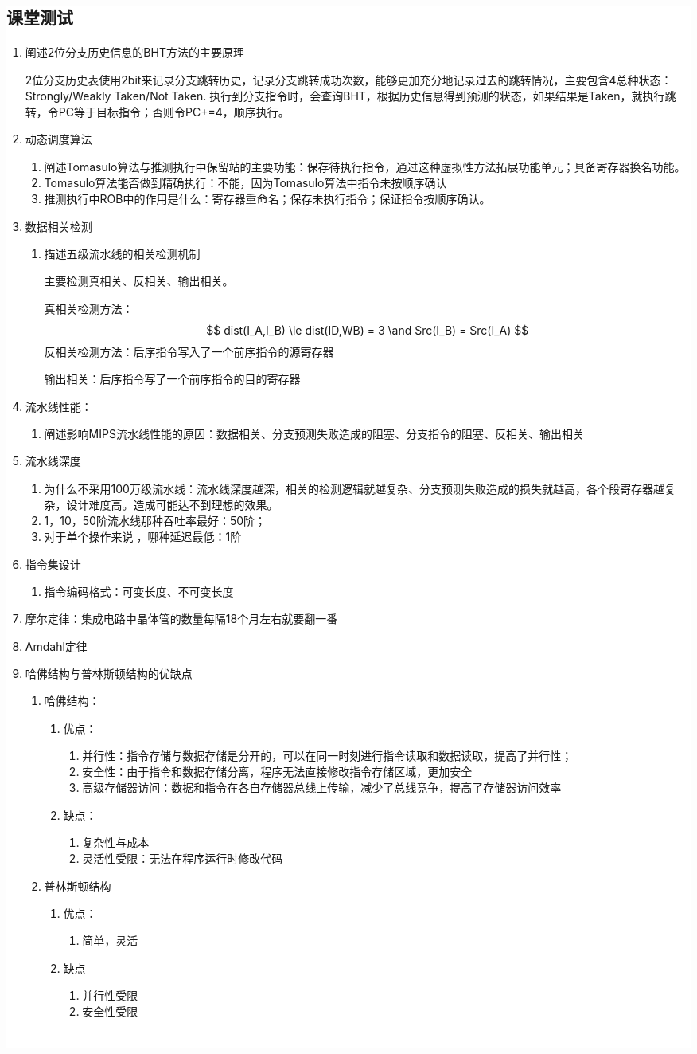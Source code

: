 





## 课堂测试

1. 阐述2位分支历史信息的BHT方法的主要原理

   2位分支历史表使用2bit来记录分支跳转历史，记录分支跳转成功次数，能够更加充分地记录过去的跳转情况，主要包含4总种状态：Strongly/Weakly Taken/Not Taken. 执行到分支指令时，会查询BHT，根据历史信息得到预测的状态，如果结果是Taken，就执行跳转，令PC等于目标指令；否则令PC+=4，顺序执行。

2. 动态调度算法

   1. 阐述Tomasulo算法与推测执行中保留站的主要功能：保存待执行指令，通过这种虚拟性方法拓展功能单元；具备寄存器换名功能。
   2. Tomasulo算法能否做到精确执行：不能，因为Tomasulo算法中指令未按顺序确认
   3. 推测执行中ROB中的作用是什么：寄存器重命名；保存未执行指令；保证指令按顺序确认。

3. 数据相关检测

   1. 描述五级流水线的相关检测机制

      主要检测真相关、反相关、输出相关。

      真相关检测方法：
      $$
      dist(I_A,I_B) \le dist(ID,WB) = 3 \and Src(I_B) = Src(I_A)
      $$
      反相关检测方法：后序指令写入了一个前序指令的源寄存器

      输出相关：后序指令写了一个前序指令的目的寄存器

4. 流水线性能：
   1. 阐述影响MIPS流水线性能的原因：数据相关、分支预测失败造成的阻塞、分支指令的阻塞、反相关、输出相关
5. 流水线深度
   1. 为什么不采用100万级流水线：流水线深度越深，相关的检测逻辑就越复杂、分支预测失败造成的损失就越高，各个段寄存器越复杂，设计难度高。造成可能达不到理想的效果。
   2. 1，10，50阶流水线那种吞吐率最好：50阶；
   3. 对于单个操作来说 ，哪种延迟最低：1阶
6. 指令集设计
   1. 指令编码格式：可变长度、不可变长度
7. 摩尔定律：集成电路中晶体管的数量每隔18个月左右就要翻一番
8. Amdahl定律
9. 哈佛结构与普林斯顿结构的优缺点

   1. 哈佛结构：
      1. 优点：
         1. 并行性：指令存储与数据存储是分开的，可以在同一时刻进行指令读取和数据读取，提高了并行性；
         2. 安全性：由于指令和数据存储分离，程序无法直接修改指令存储区域，更加安全
         3. 高级存储器访问：数据和指令在各自存储器总线上传输，减少了总线竞争，提高了存储器访问效率

      2. 缺点：
         1. 复杂性与成本
         2. 灵活性受限：无法在程序运行时修改代码

   2. 普林斯顿结构
      1. 优点：
         1. 简单，灵活

      2. 缺点
         1. 并行性受限
         2. 安全性受限


​      
